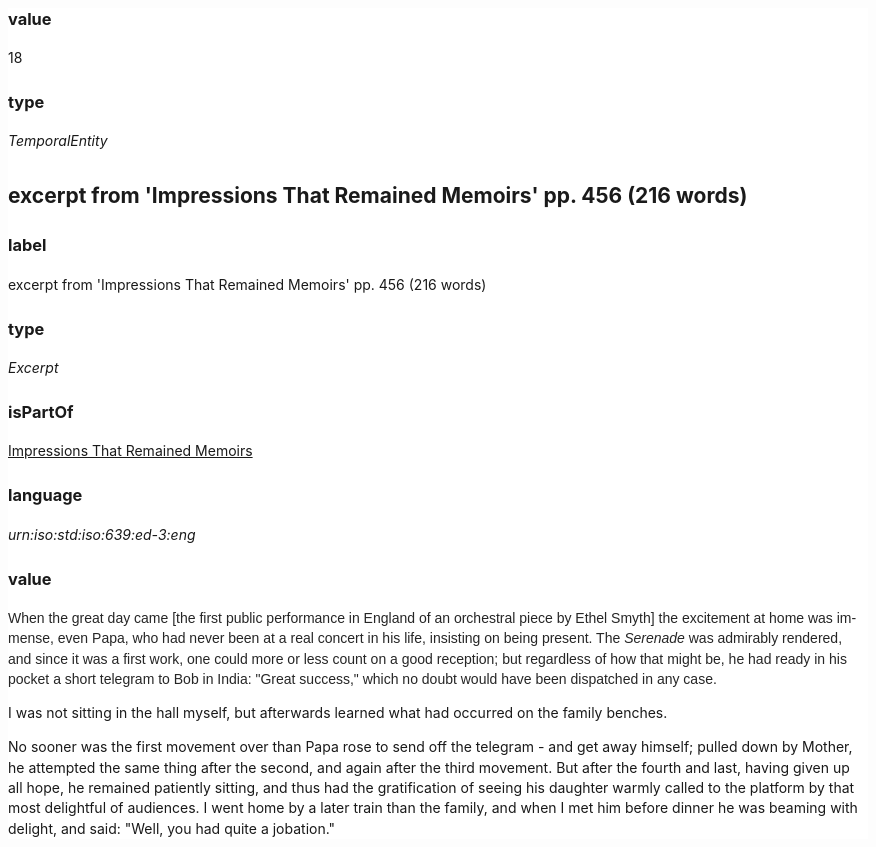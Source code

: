 ### value


18

### type


*TemporalEntity*

## excerpt from 'Impressions That Remained Memoirs' pp. 456 (216 words)

### label


excerpt from 'Impressions That Remained Memoirs' pp. 456 (216 words)

### type


*Excerpt*

### isPartOf


[Impressions That Remained Memoirs](#Impressions-That-Remained-Memoirs)

### language


*urn:iso:std:iso:639:ed-3:eng*

### value


<p>   </p>
<p class="MsoNormal" style="mso-pagination: none; mso-layout-grid-align: none; text-autospace: none;"><span lang="EN-US" style="mso-bidi-font-size: 13.0pt; font-family: Arial; mso-bidi-font-family: Monaco; color: #262626; mso-ansi-language: EN-US;">When the great day came [the first public performance in England of an orchestral piece by Ethel Smyth] the excitement at home was immense, even Papa, who had never been at a real concert in his life, insisting on being present. The <em>Serenade</em>&nbsp;was admirably rendered, and since it was a first work, one could more or less count on a good reception; but regardless of how that might be, he had ready in his pocket a short telegram to Bob in India: "Great success," which no doubt would have been dispatched in any case.</span></p>
<p class="MsoNormal" style="mso-pagination: none; mso-layout-grid-align: none; text-autospace: none;">I was not sitting in the hall myself, but afterwards learned what had occurred on the family benches.</p>
<p class="MsoNormal" style="mso-pagination: none; mso-layout-grid-align: none; text-autospace: none;">No sooner was the first movement over than Papa rose to send off the telegram - and get away himself; pulled down by Mother, he attempted the same thing after the second, and again after the third movement. But after the fourth and last, having given up all hope, he remained patiently sitting, and thus had the gratification of seeing his daughter warmly called to the platform by that most delightful of audiences. I went home by a later train than the family, and when I met him before dinner he was beaming with delight, and said: "Well, you had quite a jobation."</p>
